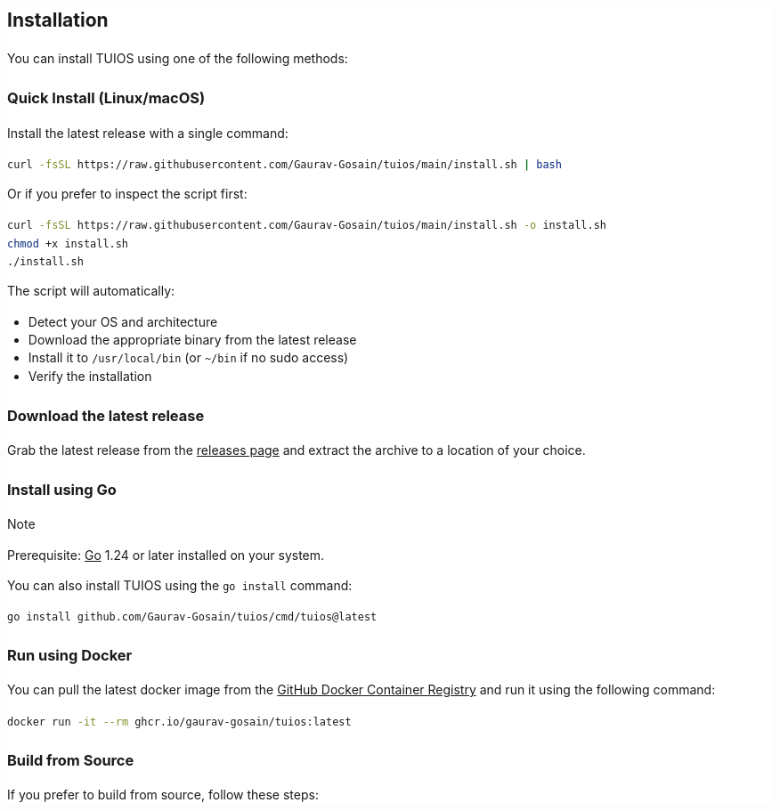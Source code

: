 ## Installation

You can install TUIOS using one of the following methods:

### Quick Install (Linux/macOS)

Install the latest release with a single command:

```bash
curl -fsSL https://raw.githubusercontent.com/Gaurav-Gosain/tuios/main/install.sh | bash
```

Or if you prefer to inspect the script first:

```bash
curl -fsSL https://raw.githubusercontent.com/Gaurav-Gosain/tuios/main/install.sh -o install.sh
chmod +x install.sh
./install.sh
```

The script will automatically:
- Detect your OS and architecture
- Download the appropriate binary from the latest release
- Install it to `/usr/local/bin` (or `~/bin` if no sudo access)
- Verify the installation

### Download the latest release

Grab the latest release from the
[releases page](https://github.com/Gaurav-Gosain/tuios/releases) and extract
the archive to a location of your choice.

### Install using Go

> [!NOTE]
> Prerequisite: [Go](https://go.dev/) 1.24 or later installed on your system.

You can also install TUIOS using the `go install` command:

```bash
go install github.com/Gaurav-Gosain/tuios/cmd/tuios@latest
```

### Run using Docker

You can pull the latest docker image from the
[GitHub Docker Container Registry](https://github.com/Gaurav-Gosain/tuios/pkgs/container/tuios)
and run it using the following command:

```bash
docker run -it --rm ghcr.io/gaurav-gosain/tuios:latest
```

### Build from Source

If you prefer to build from source, follow these steps:

